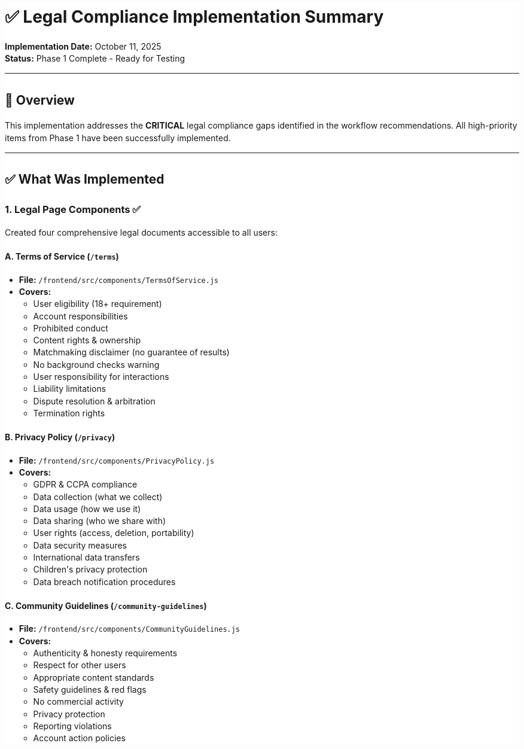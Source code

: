 # ✅ Legal Compliance Implementation Summary

**Implementation Date:** October 11, 2025  
**Status:** Phase 1 Complete - Ready for Testing

---

## 🎯 Overview

This implementation addresses the **CRITICAL** legal compliance gaps identified in the workflow recommendations. All high-priority items from Phase 1 have been successfully implemented.

---

## ✅ What Was Implemented

### 1. Legal Page Components ✅

Created four comprehensive legal documents accessible to all users:

#### **A. Terms of Service** (`/terms`)
- **File:** `/frontend/src/components/TermsOfService.js`
- **Covers:**
  - User eligibility (18+ requirement)
  - Account responsibilities
  - Prohibited conduct
  - Content rights & ownership
  - Matchmaking disclaimer (no guarantee of results)
  - No background checks warning
  - User responsibility for interactions
  - Liability limitations
  - Dispute resolution & arbitration
  - Termination rights

#### **B. Privacy Policy** (`/privacy`)
- **File:** `/frontend/src/components/PrivacyPolicy.js`
- **Covers:**
  - GDPR & CCPA compliance
  - Data collection (what we collect)
  - Data usage (how we use it)
  - Data sharing (who we share with)
  - User rights (access, deletion, portability)
  - Data security measures
  - International data transfers
  - Children's privacy protection
  - Data breach notification procedures

#### **C. Community Guidelines** (`/community-guidelines`)
- **File:** `/frontend/src/components/CommunityGuidelines.js`
- **Covers:**
  - Authenticity & honesty requirements
  - Respect for other users
  - Appropriate content standards
  - Safety guidelines & red flags
  - No commercial activity
  - Privacy protection
  - Reporting violations
  - Account action policies
